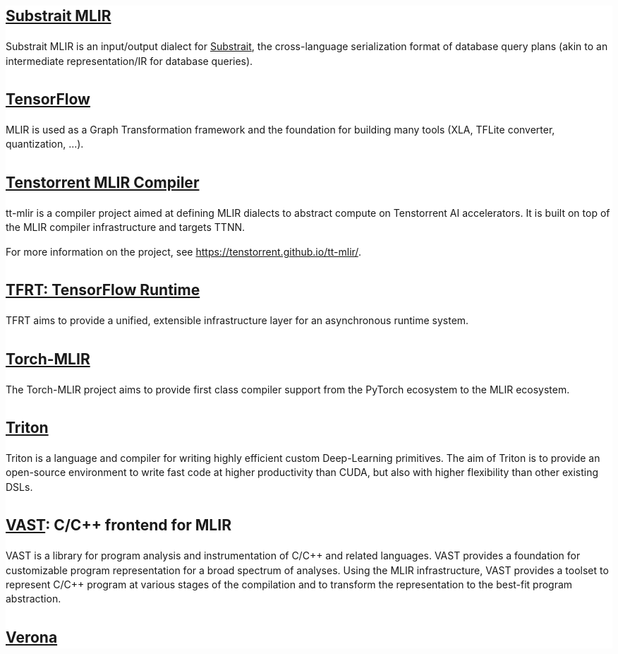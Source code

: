 ## [Substrait MLIR](https://github.com/substrait-io/substrait-mlir-contrib/)

Substrait MLIR is an input/output dialect for
[Substrait](https://substrait.io/), the cross-language serialization format of
database query plans (akin to an intermediate representation/IR for database
queries).

## [TensorFlow](https://www.tensorflow.org/mlir)

MLIR is used as a Graph Transformation framework and the foundation for
building many tools (XLA, TFLite converter, quantization, ...).

## [Tenstorrent MLIR Compiler](https://github.com/tenstorrent/tt-mlir)

tt-mlir is a compiler project aimed at defining MLIR dialects to abstract compute
on Tenstorrent AI accelerators. It is built on top of the MLIR compiler infrastructure
and targets TTNN.

For more information on the project, see https://tenstorrent.github.io/tt-mlir/.

## [TFRT: TensorFlow Runtime](https://github.com/tensorflow/runtime)

TFRT aims to provide a unified, extensible infrastructure layer for an
asynchronous runtime system.

## [Torch-MLIR](https://github.com/llvm/torch-mlir)

The Torch-MLIR project aims to provide first class compiler support from the
PyTorch ecosystem to the MLIR ecosystem.

## [Triton](https://github.com/openai/triton)

Triton is a language and compiler for writing highly efficient custom
Deep-Learning primitives. The aim of Triton is to provide an open-source
environment to write fast code at higher productivity than CUDA, but also
with higher flexibility than other existing DSLs.

## [VAST](https://github.com/trailofbits/vast): C/C++ frontend for MLIR

VAST is a library for program analysis and instrumentation of C/C++ and related languages.
VAST provides a foundation for customizable program representation for a broad spectrum
of analyses. Using the MLIR infrastructure, VAST provides a toolset to represent C/C++
program at various stages of the compilation and to transform the representation to the
best-fit program abstraction.

## [Verona](https://github.com/microsoft/verona)

